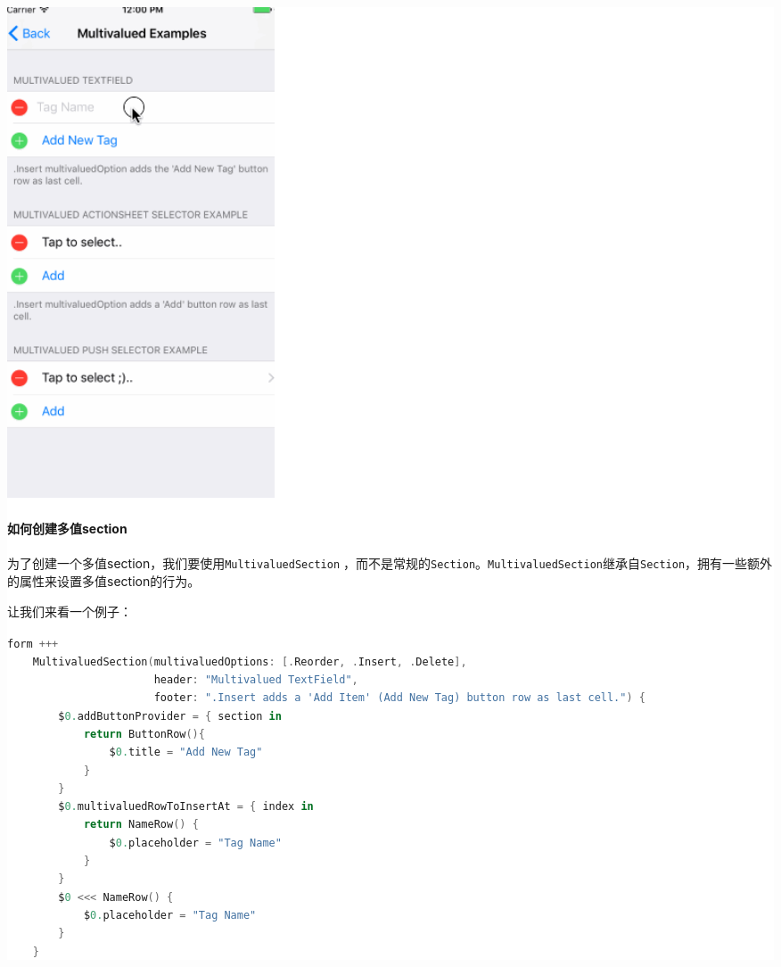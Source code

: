 <img src="../Example/Media/EurekaMultivalued.gif" width="300" alt="Screenshot of Multivalued Section" />

#### 如何创建多值section

为了创建一个多值section，我们要使用`MultivaluedSection` ，而不是常规的`Section`。`MultivaluedSection`继承自`Section`，拥有一些额外的属性来设置多值section的行为。

让我们来看一个例子：

```swift
form +++
    MultivaluedSection(multivaluedOptions: [.Reorder, .Insert, .Delete],
                       header: "Multivalued TextField",
                       footer: ".Insert adds a 'Add Item' (Add New Tag) button row as last cell.") {
        $0.addButtonProvider = { section in
            return ButtonRow(){
                $0.title = "Add New Tag"
            }
        }
        $0.multivaluedRowToInsertAt = { index in
            return NameRow() {
                $0.placeholder = "Tag Name"
            }
        }
        $0 <<< NameRow() {
            $0.placeholder = "Tag Name"
        }
    }
```


[要求]: #要求
[使用]: #使用
[如何创建表格]: #如何创建表格
[获取行的值]: #获取行的值
[操作符]: #操作符
[callbacks的使用]: #callbacks的使用
[Section Header和Footer]: #section-header-footer
[动态地隐藏和显示row(或者Sections)]: #hide-show-rows
[列表类型的sections]: #列表类型的sections
[有多个值的sections]: #有多个值的sections
[验证]: #验证
[滑动操作]: #滑动操作
[自定义row]: #自定义row
[简单的自定义rows]: #简单的自定义rows
[自定义内联rows]: #自定义内联rows
[自定义Presenter rows]: #presenter-rows
[row目录]: #row目录
[安装]: #安装
[常见问题解答]: #常见问题解答
[CustomCellsController]: ../Example/Example/ViewController.swift
[FormViewController]: ../Example/Source/Controllers.swift
[XLForm]: https://github.com/xmartlabs/XLForm
[DSL]: https://en.wikipedia.org/wiki/Domain-specific_language
[StackOverflow]: http://stackoverflow.com/questions/tagged/eureka-forms
[our blog post]: http://blog.xmartlabs.com/2015/09/29/Introducing-Eureka-iOS-form-library-written-in-pure-Swift/
[twitter]: https://twitter.com/xmartlabs
[EurekaCommunity]: https://github.com/EurekaCommunity